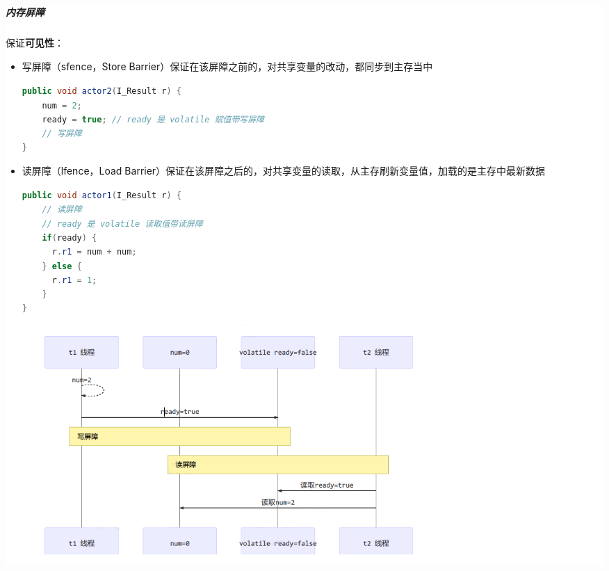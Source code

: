 
##### 内存屏障

保证**可见性**：

* 写屏障（sfence，Store Barrier）保证在该屏障之前的，对共享变量的改动，都同步到主存当中

  ```java
  public void actor2(I_Result r) {
      num = 2;
      ready = true; // ready 是 volatile 赋值带写屏障
      // 写屏障
  }
  ```

* 读屏障（lfence，Load Barrier）保证在该屏障之后的，对共享变量的读取，从主存刷新变量值，加载的是主存中最新数据

  ```java
  public void actor1(I_Result r) {
      // 读屏障
      // ready 是 volatile 读取值带读屏障
      if(ready) {
      	r.r1 = num + num;
      } else {
      	r.r1 = 1;
      }
  }
  ```

  <img src="JUC.assets/JMM-volatile保证可见性.png" style="zoom:67%;" />
